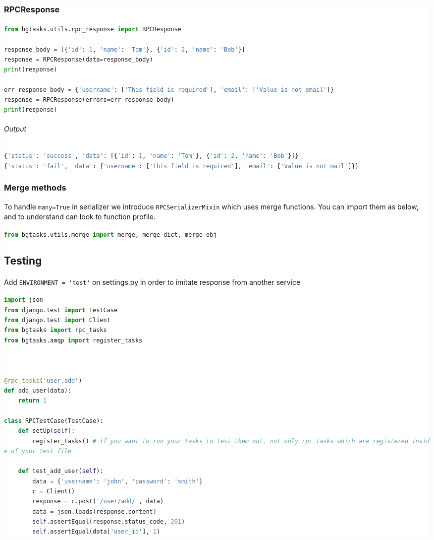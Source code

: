 ### RPCResponse

```python
from bgtasks.utils.rpc_response import RPCResponse

response_body = [{'id': 1, 'name': 'Tom'}, {'id': 2, 'name': 'Bob'}]
response = RPCResponse(data=response_body)
print(response)

err_response_body = {'username': ['This field is required'], 'email': ['Value is not email']}
response = RPCResponse(errors=err_response_body)
print(response)
```
###### Output
```python
{'status': 'success', 'data': [{'id': 1, 'name': 'Tom'}, {'id': 2, 'name': 'Bob'}]}
{'status': 'fail', 'data': {'username': ['This field is required'], 'email': ['Value is not mail']}}
```

### Merge methods
To handle `many=True` in serializer we introduce `RPCSerializerMixin` which uses merge functions.
You can import them as below, and to understand can look to function profile.
```python
from bgtasks.utils.merge import merge, merge_dict, merge_obj
```

## Testing
Add `ENVIRONMENT = 'test'` on settings.py in order to imitate response from 
another service
```python
import json
from django.test import TestCase
from django.test import Client
from bgtasks import rpc_tasks
from bgtasks.amqp import register_tasks



@rpc_tasks('user.add')
def add_user(data):
    return 1

class RPCTestCase(TestCase):
    def setUp(self):
        register_tasks() # If you want to run your tasks to test them out, not only rpc tasks which are registered inside of your test file

    def test_add_user(self):
        data = {'username': 'john', 'password': 'smith'}
        c = Client()
        response = c.post('/user/add/', data)
        data = json.loads(response.content)
        self.assertEqual(response.status_code, 201)
        self.assertEqual(data['user_id'], 1)

```
